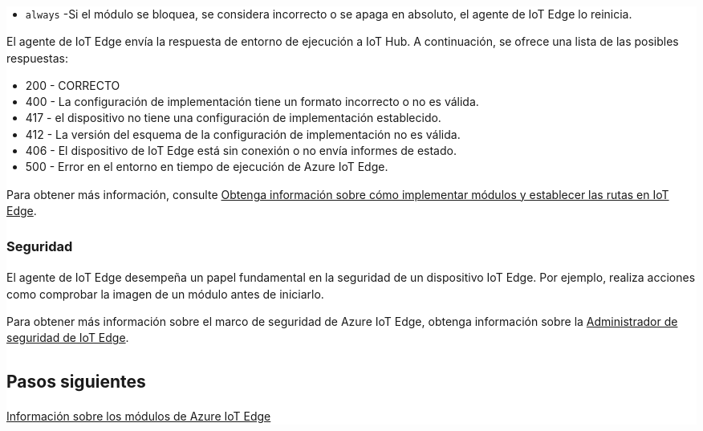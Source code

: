    * `always` -Si el módulo se bloquea, se considera incorrecto o se apaga en absoluto, el agente de IoT Edge lo reinicia. 

El agente de IoT Edge envía la respuesta de entorno de ejecución a IoT Hub. A continuación, se ofrece una lista de las posibles respuestas:
  * 200 - CORRECTO
  * 400 - La configuración de implementación tiene un formato incorrecto o no es válida.
  * 417 - el dispositivo no tiene una configuración de implementación establecido.
  * 412 - La versión del esquema de la configuración de implementación no es válida.
  * 406 - El dispositivo de IoT Edge está sin conexión o no envía informes de estado.
  * 500 - Error en el entorno en tiempo de ejecución de Azure IoT Edge.

Para obtener más información, consulte [Obtenga información sobre cómo implementar módulos y establecer las rutas en IoT Edge](module-composition.md).   

### <a name="security"></a>Seguridad

El agente de IoT Edge desempeña un papel fundamental en la seguridad de un dispositivo IoT Edge. Por ejemplo, realiza acciones como comprobar la imagen de un módulo antes de iniciarlo. 

Para obtener más información sobre el marco de seguridad de Azure IoT Edge, obtenga información sobre la [Administrador de seguridad de IoT Edge](iot-edge-security-manager.md).

## <a name="next-steps"></a>Pasos siguientes

[Información sobre los módulos de Azure IoT Edge](iot-edge-modules.md)
